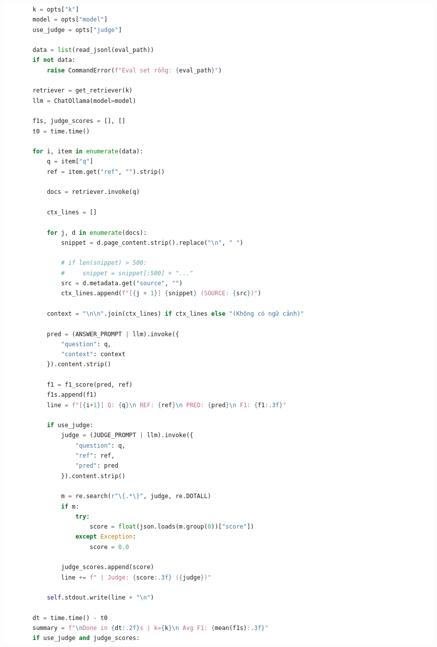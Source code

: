 ```python
        k = opts["k"]
        model = opts["model"]
        use_judge = opts["judge"]

        data = list(read_jsonl(eval_path))
        if not data:
            raise CommandError(f"Eval set rỗng: {eval_path}")

        retriever = get_retriever(k)
        llm = ChatOllama(model=model)

        f1s, judge_scores = [], []
        t0 = time.time()

        for i, item in enumerate(data):
            q = item["q"]
            ref = item.get("ref", "").strip()

            docs = retriever.invoke(q)

            ctx_lines = []

            for j, d in enumerate(docs):
                snippet = d.page_content.strip().replace("\n", " ")

                # if len(snippet) > 500:
                #     snippet = snippet[:500] + "..."
                src = d.metadata.get("source", "")
                ctx_lines.append(f"[{j + 1}] {snippet} (SOURCE: {src})")

            context = "\n\n".join(ctx_lines) if ctx_lines else "(Không có ngữ cảnh)"

            pred = (ANSWER_PROMPT | llm).invoke({
                "question": q,
                "context": context
            }).content.strip()

            f1 = f1_score(pred, ref)
            f1s.append(f1)
            line = f"[{i+1}] Q: {q}\n REF: {ref}\n PRED: {pred}\n F1: {f1:.3f}"

            if use_judge:
                judge = (JUDGE_PROMPT | llm).invoke({
                    "question": q,
                    "ref": ref,
                    "pred": pred
                }).content.strip()

                m = re.search(r"\{.*\}", judge, re.DOTALL)
                if m:
                    try:
                        score = float(json.loads(m.group(0))["score"])
                    except Exception:
                        score = 0.0

                judge_scores.append(score)
                line += f" | Judge: {score:.3f} ({judge})"

            self.stdout.write(line + "\n")

        dt = time.time() - t0
        summary = f"\nDone in {dt:.2f}s | k={k}\n Avg F1: {mean(f1s):.3f}"
        if use_judge and judge_scores:
```